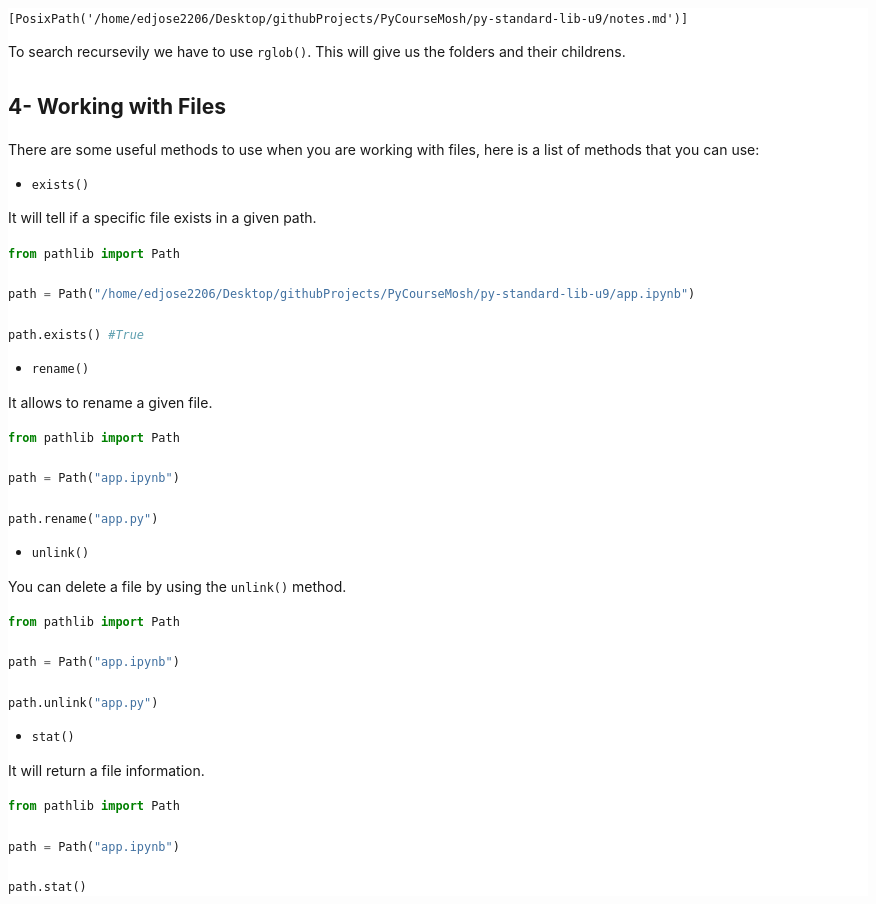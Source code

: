 ```text
[PosixPath('/home/edjose2206/Desktop/githubProjects/PyCourseMosh/py-standard-lib-u9/notes.md')]
```

To search recursevily we have to use `rglob()`. This will give us the folders and their childrens.

## 4- Working with Files

There are some useful methods to use when you are working with files, here is a list of methods that you can use:

- `exists()`

It will tell if a specific file exists in a given path.

```python
from pathlib import Path

path = Path("/home/edjose2206/Desktop/githubProjects/PyCourseMosh/py-standard-lib-u9/app.ipynb")

path.exists() #True
```

- `rename()`

It allows to rename a given file.

```python
from pathlib import Path

path = Path("app.ipynb")

path.rename("app.py")
```

- `unlink()`

You can delete a file by using the `unlink()` method.

```python
from pathlib import Path

path = Path("app.ipynb")

path.unlink("app.py")
```

- `stat()`

It will return a file information.

```python
from pathlib import Path

path = Path("app.ipynb")

path.stat()
```
